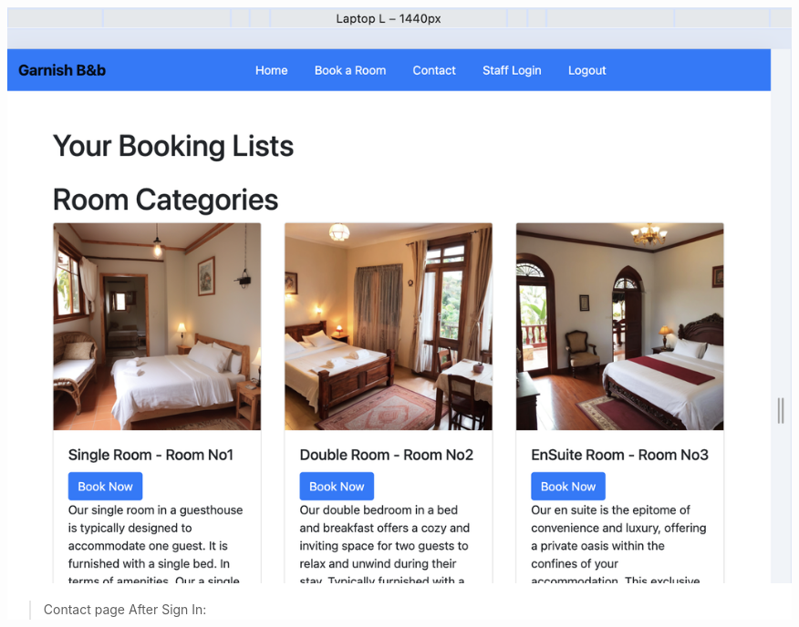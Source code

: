 ![Room&Contact page](docs/responsive_images/room_book_image_laptop.png)


> Contact page After Sign In:
